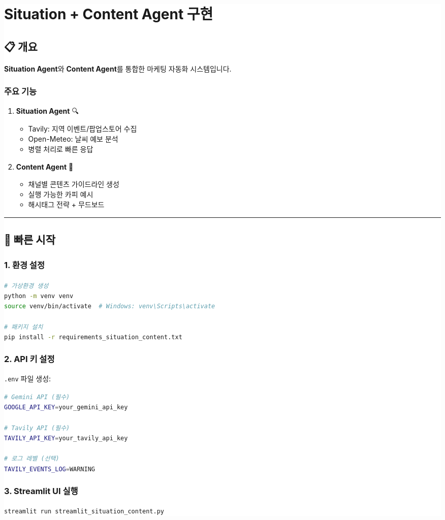 # Situation + Content Agent 구현

## 📋 개요

**Situation Agent**와 **Content Agent**를 통합한 마케팅 자동화 시스템입니다.

### 주요 기능

1. **Situation Agent** 🔍
   - Tavily: 지역 이벤트/팝업스토어 수집
   - Open-Meteo: 날씨 예보 분석
   - 병렬 처리로 빠른 응답

2. **Content Agent** 📱
   - 채널별 콘텐츠 가이드라인 생성
   - 실행 가능한 카피 예시
   - 해시태그 전략 + 무드보드

---

## 🚀 빠른 시작

### 1. 환경 설정

```bash
# 가상환경 생성
python -m venv venv
source venv/bin/activate  # Windows: venv\Scripts\activate

# 패키지 설치
pip install -r requirements_situation_content.txt
```

### 2. API 키 설정

`.env` 파일 생성:

```bash
# Gemini API (필수)
GOOGLE_API_KEY=your_gemini_api_key

# Tavily API (필수)
TAVILY_API_KEY=your_tavily_api_key

# 로그 레벨 (선택)
TAVILY_EVENTS_LOG=WARNING
```

### 3. Streamlit UI 실행

```bash
streamlit run streamlit_situation_content.py
```
